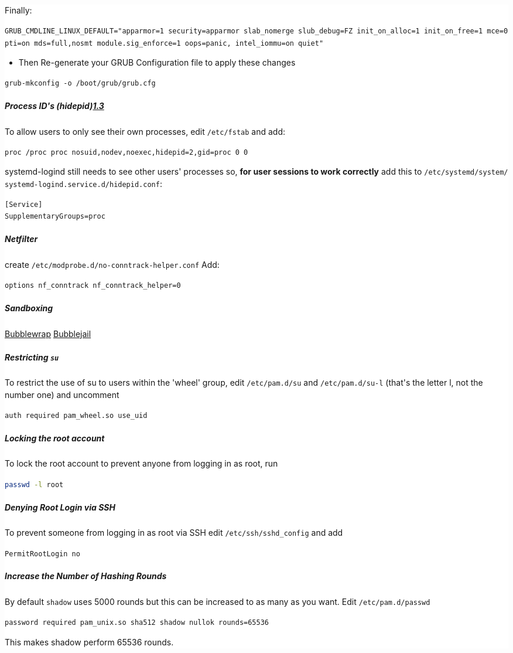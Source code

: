 Finally:
```
GRUB_CMDLINE_LINUX_DEFAULT="apparmor=1 security=apparmor slab_nomerge slub_debug=FZ init_on_alloc=1 init_on_free=1 mce=0 pti=on mds=full,nosmt module.sig_enforce=1 oops=panic, intel_iommu=on quiet"
```
- Then Re-generate your GRUB Configuration file to apply these changes
```
grub-mkconfig -o /boot/grub/grub.cfg
```

##### Process ID's (hidepid)[1.3](https://theprivacyguide1.github.io/linux_hardening_guide#ref-18)
To allow users to only see their own processes, edit `/etc/fstab` and add:
```
proc /proc proc nosuid,nodev,noexec,hidepid=2,gid=proc 0 0
```

systemd-logind still needs to see other users' processes so, **for user sessions to work correctly** add this to `/etc/systemd/system/systemd-logind.service.d/hidepid.conf`:
```
[Service]  
SupplementaryGroups=proc
```

##### Netfilter
create `/etc/modprobe.d/no-conntrack-helper.conf`
Add:
```
options nf_conntrack nf_conntrack_helper=0
```

##### Sandboxing
[Bubblewrap](https://wiki.archlinux.org/title/Bubblewrap)
[Bubblejail](https://wiki.archlinux.org/title/Bubblejail)
##### Restricting `su`
To restrict the use of su to users within the 'wheel' group, edit `/etc/pam.d/su` and `/etc/pam.d/su-l` (that's the letter l, not the number one) and uncomment
```
auth required pam_wheel.so use_uid 
```

##### Locking the root account

To lock the root account to prevent anyone from logging in as root, run
```bash
passwd -l root
```

##### Denying Root Login via SSH

To prevent someone from logging in as root via SSH edit `/etc/ssh/sshd_config` and add
```
PermitRootLogin no
```

##### Increase the Number of Hashing Rounds
By default `shadow` uses 5000 rounds but this can be increased to as many as you want. 
Edit `/etc/pam.d/passwd`
```
password required pam_unix.so sha512 shadow nullok rounds=65536
```
This makes shadow perform 65536 rounds.  
  